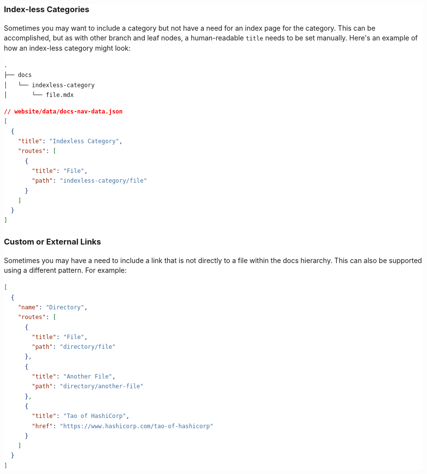 ### Index-less Categories

Sometimes you may want to include a category but not have a need for an index page for the category. This can be accomplished, but as with other branch and leaf nodes, a human-readable `title` needs to be set manually. Here's an example of how an index-less category might look:

```text
.
├── docs
│   └── indexless-category
│       └── file.mdx
```

```json
// website/data/docs-nav-data.json
[
  {
    "title": "Indexless Category",
    "routes": [
      {
        "title": "File",
        "path": "indexless-category/file"
      }
    ]
  }
]
```

### Custom or External Links

Sometimes you may have a need to include a link that is not directly to a file within the docs hierarchy. This can also be supported using a different pattern. For example:

```json
[
  {
    "name": "Directory",
    "routes": [
      {
        "title": "File",
        "path": "directory/file"
      },
      {
        "title": "Another File",
        "path": "directory/another-file"
      },
      {
        "title": "Tao of HashiCorp",
        "href": "https://www.hashicorp.com/tao-of-hashicorp"
      }
    ]
  }
]
```
